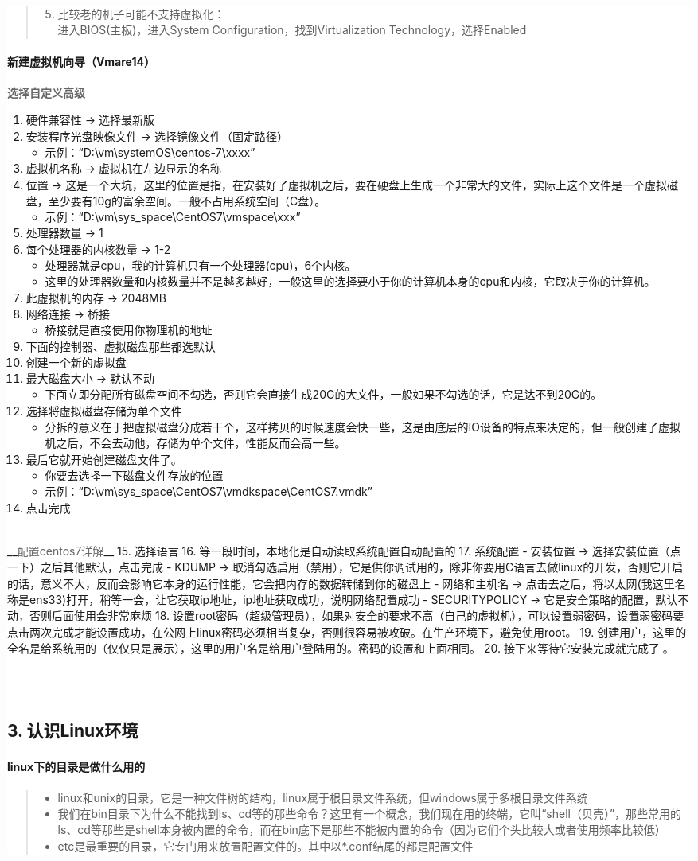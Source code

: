 > 5. 比较老的机子可能不支持虚拟化：<br />
进入BIOS(主板)，进入System Configuration，找到Virtualization Technology，选择Enabled

#### 新建虚拟机向导（Vmare14）
__<font color="#666">选择自定义高级</font>__
1. 硬件兼容性 -> 选择最新版
2. 安装程序光盘映像文件 -> 选择镜像文件（固定路径）
    - 示例：“D:\vm\systemOS\centos-7\xxxx”
3. 虚拟机名称 -> 虚拟机在左边显示的名称
4. 位置 -> 这是一个大坑，这里的位置是指，在安装好了虚拟机之后，要在硬盘上生成一个非常大的文件，实际上这个文件是一个虚拟磁盘，至少要有10g的富余空间。一般不占用系统空间（C盘）。
    - 示例：“D:\vm\sys_space\CentOS7\vmspace\xxx”
5. 处理器数量 -> 1
6. 每个处理器的内核数量 -> 1-2
    - 处理器就是cpu，我的计算机只有一个处理器(cpu)，6个内核。
    - 这里的处理器数量和内核数量并不是越多越好，一般这里的选择要小于你的计算机本身的cpu和内核，它取决于你的计算机。
7. 此虚拟机的内存 -> 2048MB
8. 网络连接 -> 桥接
    - 桥接就是直接使用你物理机的地址
9. 下面的控制器、虚拟磁盘那些都选默认
10. 创建一个新的虚拟盘
11. 最大磁盘大小 -> 默认不动
    - 下面立即分配所有磁盘空间不勾选，否则它会直接生成20G的大文件，一般如果不勾选的话，它是达不到20G的。
12. 选择将虚拟磁盘存储为单个文件
    - 分拆的意义在于把虚拟磁盘分成若干个，这样拷贝的时候速度会快一些，这是由底层的IO设备的特点来决定的，但一般创建了虚拟机之后，不会去动他，存储为单个文件，性能反而会高一些。
13. 最后它就开始创建磁盘文件了。
    - 你要去选择一下磁盘文件存放的位置
    - 示例：“D:\vm\sys_space\CentOS7\vmdkspace\CentOS7.vmdk”
14. 点击完成
<br />
__<font color="#666">配置centos7详解</font>__
15. 选择语言
16. 等一段时间，本地化是自动读取系统配置自动配置的
17. 系统配置
    - 安装位置 -> 选择安装位置（点一下）之后其他默认，点击完成
    - KDUMP -> 取消勾选启用（禁用），它是供你调试用的，除非你要用C语言去做linux的开发，否则它开启的话，意义不大，反而会影响它本身的运行性能，它会把内存的数据转储到你的磁盘上
    - 网络和主机名 ->  点击去之后，将以太网(我这里名称是ens33)打开，稍等一会，让它获取ip地址，ip地址获取成功，说明网络配置成功
    - SECURITYPOLICY -> 它是安全策略的配置，默认不动，否则后面使用会非常麻烦
18. 设置root密码（超级管理员），如果对安全的要求不高（自己的虚拟机），可以设置弱密码，设置弱密码要点击两次完成才能设置成功，在公网上linux密码必须相当复杂，否则很容易被攻破。在生产环境下，避免使用root。
19. 创建用户，这里的全名是给系统用的（仅仅只是展示），这里的用户名是给用户登陆用的。密码的设置和上面相同。
20. 接下来等待它安装完成就完成了 。

---
<br />

## 3. 认识Linux环境
#### linux下的目录是做什么用的
> - linux和unix的目录，它是一种文件树的结构，linux属于根目录文件系统，但windows属于多根目录文件系统
> - 我们在bin目录下为什么不能找到ls、cd等的那些命令？这里有一个概念，我们现在用的终端，它叫“shell（贝壳）”，那些常用的ls、cd等那些是shell本身被内置的命令，而在bin底下是那些不能被内置的命令（因为它们个头比较大或者使用频率比较低）
> - etc是最重要的目录，它专门用来放置配置文件的。其中以*.conf结尾的都是配置文件
